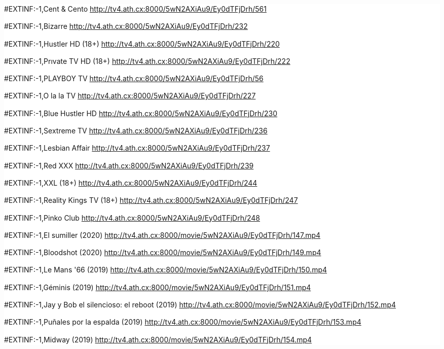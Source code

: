 #EXTINF:-1,Cent & Cento
http://tv4.ath.cx:8000/5wN2AXiAu9/Ey0dTFjDrh/561

#EXTINF:-1,Bizarre
http://tv4.ath.cx:8000/5wN2AXiAu9/Ey0dTFjDrh/232

#EXTINF:-1,Hustler HD (18+)
http://tv4.ath.cx:8000/5wN2AXiAu9/Ey0dTFjDrh/220

#EXTINF:-1,Prıvate TV HD (18+)
http://tv4.ath.cx:8000/5wN2AXiAu9/Ey0dTFjDrh/222

#EXTINF:-1,PLAYBOY TV
http://tv4.ath.cx:8000/5wN2AXiAu9/Ey0dTFjDrh/56

#EXTINF:-1,O la la TV
http://tv4.ath.cx:8000/5wN2AXiAu9/Ey0dTFjDrh/227

#EXTINF:-1,Blue Hustler HD
http://tv4.ath.cx:8000/5wN2AXiAu9/Ey0dTFjDrh/230

#EXTINF:-1,Sextreme TV
http://tv4.ath.cx:8000/5wN2AXiAu9/Ey0dTFjDrh/236

#EXTINF:-1,Lesbian Affair
http://tv4.ath.cx:8000/5wN2AXiAu9/Ey0dTFjDrh/237

#EXTINF:-1,Red XXX
http://tv4.ath.cx:8000/5wN2AXiAu9/Ey0dTFjDrh/239

#EXTINF:-1,XXL (18+)
http://tv4.ath.cx:8000/5wN2AXiAu9/Ey0dTFjDrh/244

#EXTINF:-1,Reality Kings TV (18+)
http://tv4.ath.cx:8000/5wN2AXiAu9/Ey0dTFjDrh/247

#EXTINF:-1,Pinko Club
http://tv4.ath.cx:8000/5wN2AXiAu9/Ey0dTFjDrh/248

#EXTINF:-1,El sumiller (2020)
http://tv4.ath.cx:8000/movie/5wN2AXiAu9/Ey0dTFjDrh/147.mp4

#EXTINF:-1,Bloodshot (2020)
http://tv4.ath.cx:8000/movie/5wN2AXiAu9/Ey0dTFjDrh/149.mp4

#EXTINF:-1,Le Mans '66 (2019)
http://tv4.ath.cx:8000/movie/5wN2AXiAu9/Ey0dTFjDrh/150.mp4

#EXTINF:-1,Géminis (2019)
http://tv4.ath.cx:8000/movie/5wN2AXiAu9/Ey0dTFjDrh/151.mp4

#EXTINF:-1,Jay y Bob el silencioso: el reboot (2019)
http://tv4.ath.cx:8000/movie/5wN2AXiAu9/Ey0dTFjDrh/152.mp4

#EXTINF:-1,Puñales por la espalda (2019)
http://tv4.ath.cx:8000/movie/5wN2AXiAu9/Ey0dTFjDrh/153.mp4

#EXTINF:-1,Midway (2019)
http://tv4.ath.cx:8000/movie/5wN2AXiAu9/Ey0dTFjDrh/154.mp4
